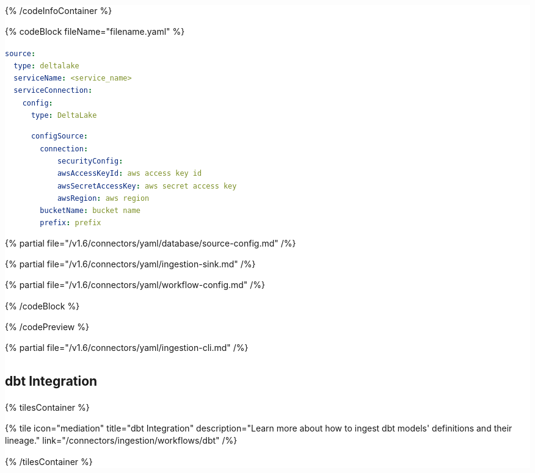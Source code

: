 {% /codeInfoContainer %}

{% codeBlock fileName="filename.yaml" %}

```yaml {% isCodeBlock=true %}
source:
  type: deltalake
  serviceName: <service_name>
  serviceConnection:
    config:
      type: DeltaLake
```

```yaml {% srNumber=1 %}
      configSource:
        connection:
            securityConfig:
            awsAccessKeyId: aws access key id
            awsSecretAccessKey: aws secret access key
            awsRegion: aws region
        bucketName: bucket name
        prefix: prefix
```

{% partial file="/v1.6/connectors/yaml/database/source-config.md" /%}

{% partial file="/v1.6/connectors/yaml/ingestion-sink.md" /%}

{% partial file="/v1.6/connectors/yaml/workflow-config.md" /%}

{% /codeBlock %}

{% /codePreview %}

{% partial file="/v1.6/connectors/yaml/ingestion-cli.md" /%}

## dbt Integration

{% tilesContainer %}

{% tile
  icon="mediation"
  title="dbt Integration"
  description="Learn more about how to ingest dbt models' definitions and their lineage."
  link="/connectors/ingestion/workflows/dbt" /%}

{% /tilesContainer %}
